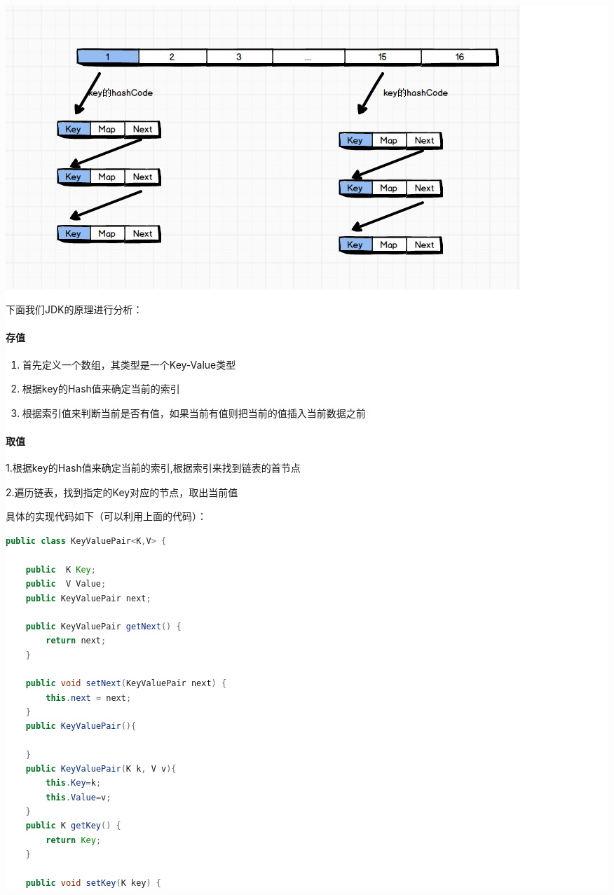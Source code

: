 ![HaspMap的原理](/img/assets/HashMap/HashMap.png)

下面我们JDK的原理进行分析：   

#### 存值 

1. 首先定义一个数组，其类型是一个Key-Value类型      

2. 根据key的Hash值来确定当前的索引     

3. 根据索引值来判断当前是否有值，如果当前有值则把当前的值插入当前数据之前

#### 取值     

1.根据key的Hash值来确定当前的索引,根据索引来找到链表的首节点     

2.遍历链表，找到指定的Key对应的节点，取出当前值



具体的实现代码如下（可以利用上面的代码）：    

```java
public class KeyValuePair<K,V> {
	
	public  K Key;
	public  V Value;
	public KeyValuePair next;
	
	public KeyValuePair getNext() {
		return next;
	}
	
	public void setNext(KeyValuePair next) {
		this.next = next;
	}
	public KeyValuePair(){
	
	}
	public KeyValuePair(K k, V v){
		this.Key=k;
		this.Value=v;
	}
	public K getKey() {
		return Key;
	}
	
	public void setKey(K key) {
```